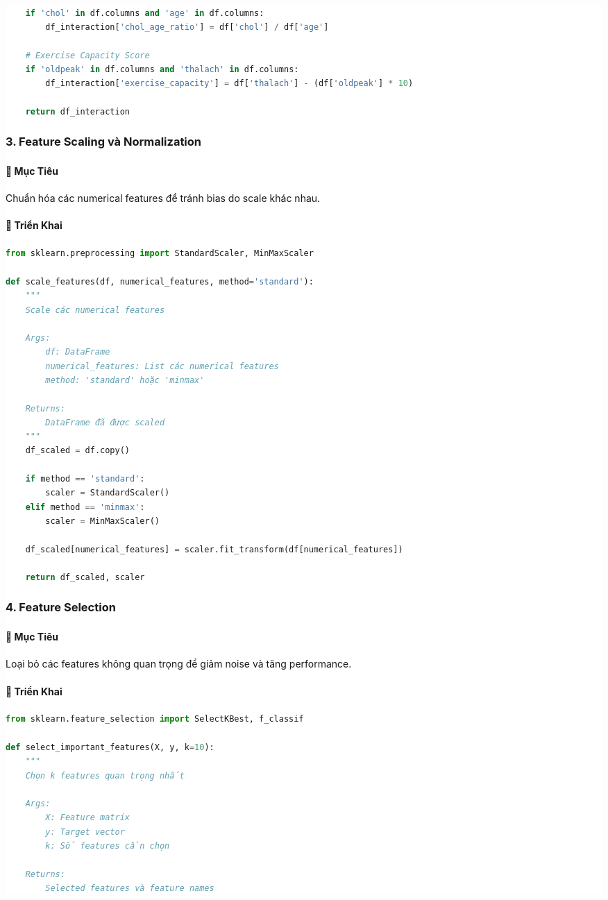 ```python
    if 'chol' in df.columns and 'age' in df.columns:
        df_interaction['chol_age_ratio'] = df['chol'] / df['age']
    
    # Exercise Capacity Score
    if 'oldpeak' in df.columns and 'thalach' in df.columns:
        df_interaction['exercise_capacity'] = df['thalach'] - (df['oldpeak'] * 10)
    
    return df_interaction
```

### 3. **Feature Scaling và Normalization**

#### 🎯 Mục Tiêu
Chuẩn hóa các numerical features để tránh bias do scale khác nhau.

#### 🔧 Triển Khai
```python
from sklearn.preprocessing import StandardScaler, MinMaxScaler

def scale_features(df, numerical_features, method='standard'):
    """
    Scale các numerical features
    
    Args:
        df: DataFrame
        numerical_features: List các numerical features
        method: 'standard' hoặc 'minmax'
    
    Returns:
        DataFrame đã được scaled
    """
    df_scaled = df.copy()
    
    if method == 'standard':
        scaler = StandardScaler()
    elif method == 'minmax':
        scaler = MinMaxScaler()
    
    df_scaled[numerical_features] = scaler.fit_transform(df[numerical_features])
    
    return df_scaled, scaler
```

### 4. **Feature Selection**

#### 🎯 Mục Tiêu
Loại bỏ các features không quan trọng để giảm noise và tăng performance.

#### 🔧 Triển Khai
```python
from sklearn.feature_selection import SelectKBest, f_classif

def select_important_features(X, y, k=10):
    """
    Chọn k features quan trọng nhất
    
    Args:
        X: Feature matrix
        y: Target vector
        k: Số features cần chọn
    
    Returns:
        Selected features và feature names
```